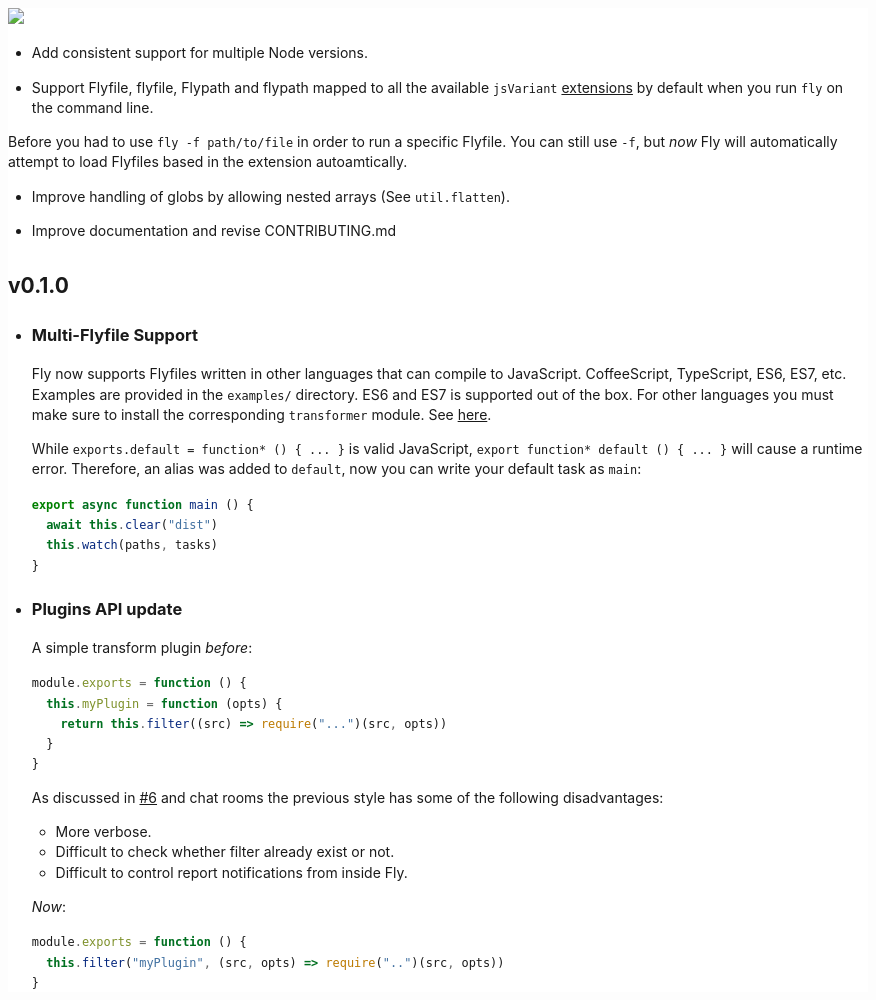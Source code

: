   <img width=600px src="https://cloud.githubusercontent.com/assets/8317250/8506916/db8b2eaa-2266-11e5-8395-74ba0c63da24.png">

+ Add consistent support for multiple Node versions.

+ Support Flyfile, flyfile, Flypath and flypath mapped to all the available `jsVariant` [extensions](https://github.com/tkellen/js-interpret#extensions) by default when you run `fly` on the command line.

Before you had to use `fly -f path/to/file` in order to run a specific Flyfile. You can still use `-f`, but _now_ Fly will automatically attempt to load Flyfiles based in the extension autoamtically.

+ Improve handling of globs by allowing nested arrays (See `util.flatten`).

+ Improve documentation and revise CONTRIBUTING.md

## v0.1.0

+ ### Multi-Flyfile Support
  Fly now supports Flyfiles written in other languages that can compile to JavaScript. CoffeeScript, TypeScript, ES6, ES7, etc. Examples are provided in the `examples/` directory. ES6 and ES7 is supported out of the box. For other languages you must make sure to install the corresponding `transformer` module. See [here](https://github.com/jashkenas/coffeescript/wiki/List-of-languages-that-compile-to-JS).

  While `exports.default = function* () { ... }` is valid JavaScript, `export function* default () { ... }` will cause a runtime error. Therefore, an alias was added to `default`, now you can write your default task as `main`:

  ```js
  export async function main () {
    await this.clear("dist")
    this.watch(paths, tasks)
  }
  ```

+ ### Plugins API update
  A simple transform plugin _before_:

  ```js
  module.exports = function () {
    this.myPlugin = function (opts) {
      return this.filter((src) => require("...")(src, opts))
    }
  }
  ```

  As discussed in [#6](https://github.com/flyjs/fly/issues/6) and chat rooms the previous style has some of the following disadvantages:

  + More verbose.
  + Difficult to check whether filter already exist or not.
  + Difficult to control report notifications from inside Fly.

  _Now_:
  ```js
  module.exports = function () {
    this.filter("myPlugin", (src, opts) => require("..")(src, opts))
  }
  ```
